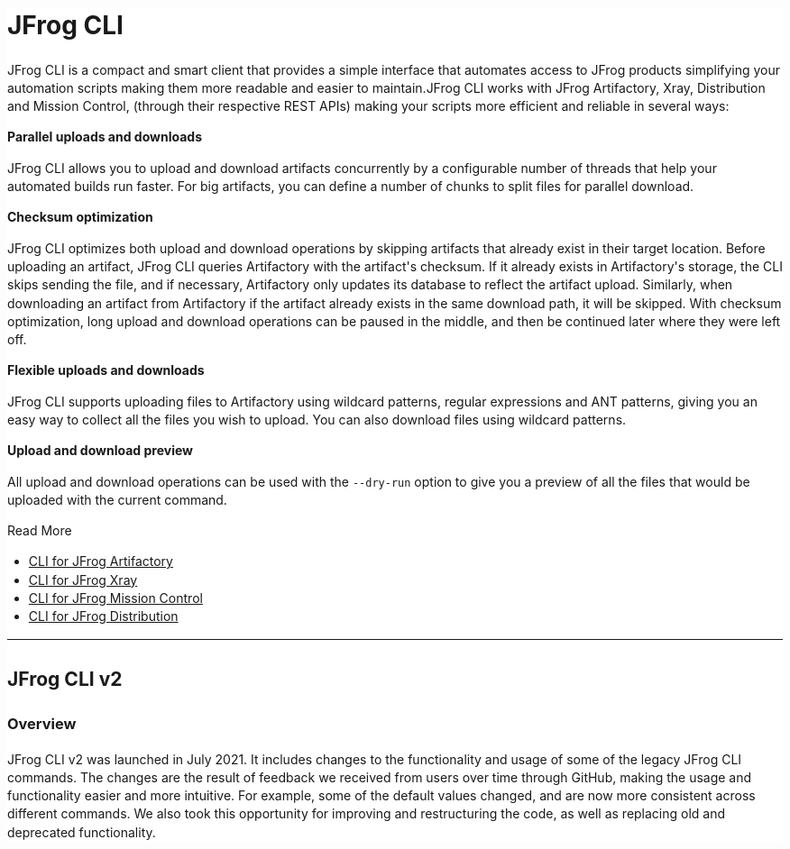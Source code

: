 # JFrog CLI

JFrog CLI is a compact and smart client that provides a simple interface that automates access to JFrog products simplifying your automation scripts making them more readable and easier to maintain.JFrog CLI works with JFrog Artifactory, Xray, Distribution and Mission Control, (through their respective REST APIs) making your scripts more efficient and reliable in several ways:

**Parallel uploads and downloads**

JFrog CLI allows you to upload and download artifacts concurrently by a configurable number of threads that help your automated builds run faster. For big artifacts, you can define a number of chunks to split files for parallel download.

**Checksum optimization**

JFrog CLI optimizes both upload and download operations by skipping artifacts that already exist in their target location. Before uploading an artifact, JFrog CLI queries Artifactory with the artifact's checksum. If it already exists in Artifactory's storage, the CLI skips sending the file, and if necessary, Artifactory only updates its database to reflect the artifact upload. Similarly, when downloading an artifact from Artifactory if the artifact already exists in the same download path, it will be skipped. With checksum optimization, long upload and download operations can be paused in the middle, and then be continued later where they were left off.

**Flexible uploads and downloads**

JFrog CLI supports uploading files to Artifactory using wildcard patterns, regular expressions and ANT patterns,  giving you an easy way to collect all the files you wish to upload. You can also download files using wildcard patterns.

**Upload and download preview**

All upload and download operations can be used with the `--dry-run` option to give you a preview of all the files that would be uploaded with the current command.

&#x20;

Read More

* [CLI for JFrog Artifactory](https://jfrog-staging-external.fluidtopics.net/r/help/JFrog-CLI/JFrog-CLI-CLI-for-JFrog-Artifactory)
* [CLI for JFrog Xray](https://jfrog-staging-external.fluidtopics.net/r/help/JFrog-CLI/JFrog-CLI-CLI-for-JFrog-Xray)
* [CLI for JFrog Mission Control](https://jfrog-staging-external.fluidtopics.net/r/help/JFrog-CLI/JFrog-CLI-CLI-for-JFrog-Mission-Control)
* [CLI for JFrog Distribution](https://jfrog-staging-external.fluidtopics.net/r/help/JFrog-CLI/JFrog-CLI-CLI-for-JFrog-Distribution)

***

## JFrog CLI v2

### Overview

JFrog CLI v2 was launched in July 2021. It includes changes to the functionality and usage of some of the legacy JFrog CLI commands. The changes are the result of feedback we received from users over time through GitHub, making the usage and functionality easier and more intuitive. For example, some of the default values changed, and are now more consistent across different commands. We also took this opportunity for improving and restructuring the code, as well as replacing old and deprecated functionality.

